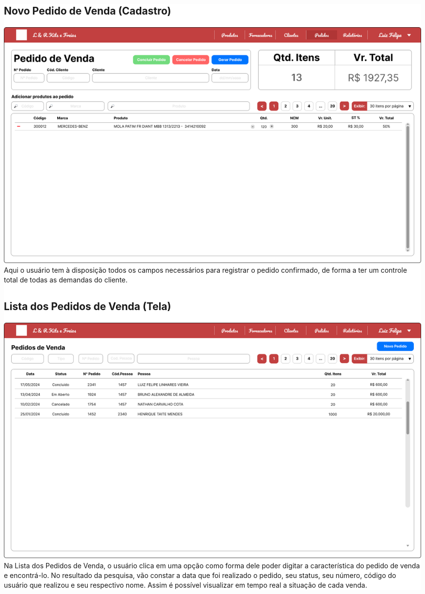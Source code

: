 ## Novo Pedido de Venda (Cadastro)
![Pedidos](images/fluxo-tela/Pedidos-Venda-2.png)  
Aqui o usuário tem à disposição todos os campos necessários para registrar o pedido confirmado, de forma a ter um controle total de todas as demandas do cliente.

## Lista dos Pedidos de Venda (Tela)
![Pedidos](images/fluxo-tela/Pedidos-Venda-3.png)  
Na Lista dos Pedidos de Venda, o usuário clica em uma opção como forma dele poder digitar a característica do pedido de venda e encontrá-lo. No resultado da pesquisa, vão constar a data que foi realizado o pedido, seu status, seu número, código do usuário que realizou e seu respectivo nome. Assim é possível visualizar em tempo real a situação de cada venda.
